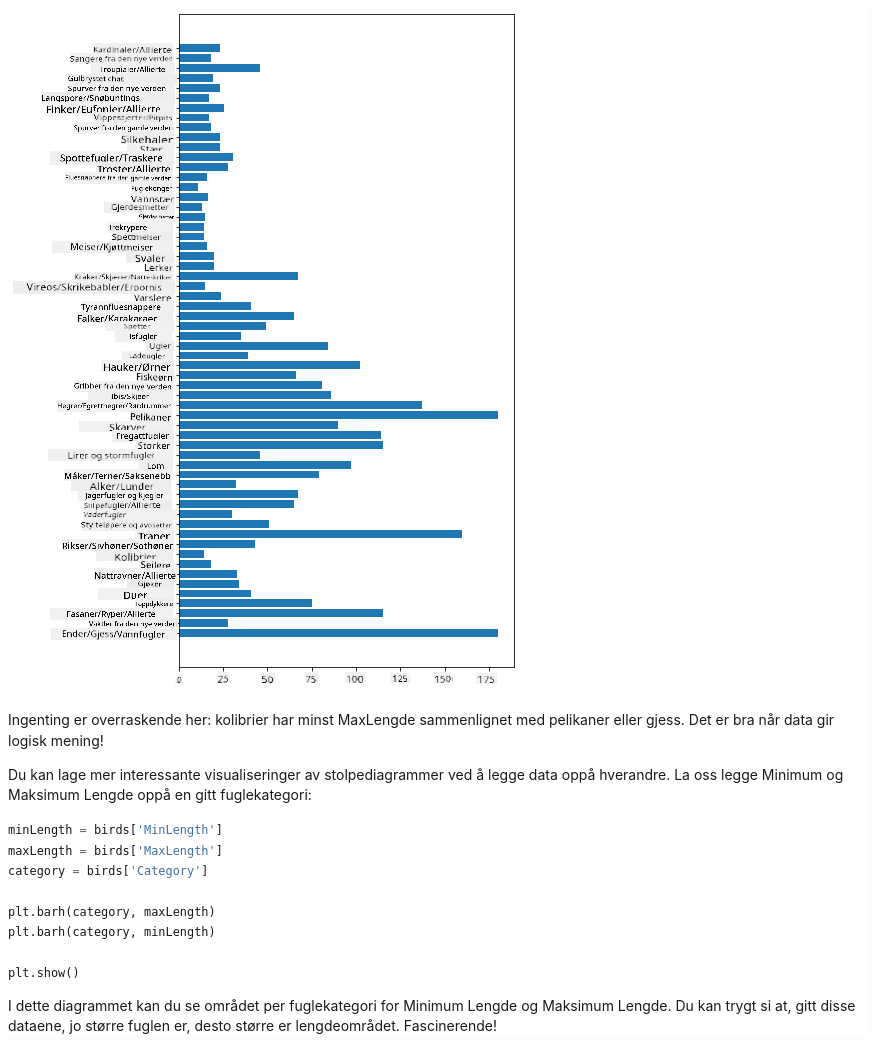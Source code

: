 ![sammenligne data](../../../../translated_images/category-length-02.7304bf519375c9807d8165cc7ec60dd2a60f7b365b23098538e287d89adb7d76.no.png)  

Ingenting er overraskende her: kolibrier har minst MaxLengde sammenlignet med pelikaner eller gjess. Det er bra når data gir logisk mening!

Du kan lage mer interessante visualiseringer av stolpediagrammer ved å legge data oppå hverandre. La oss legge Minimum og Maksimum Lengde oppå en gitt fuglekategori:

```python
minLength = birds['MinLength']
maxLength = birds['MaxLength']
category = birds['Category']

plt.barh(category, maxLength)
plt.barh(category, minLength)

plt.show()
```  
I dette diagrammet kan du se området per fuglekategori for Minimum Lengde og Maksimum Lengde. Du kan trygt si at, gitt disse dataene, jo større fuglen er, desto større er lengdeområdet. Fascinerende!
